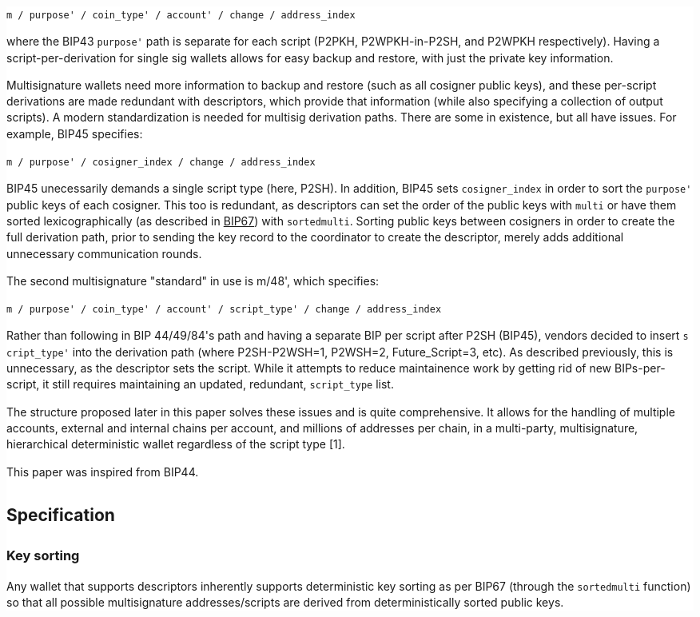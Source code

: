     m / purpose' / coin_type' / account' / change / address_index

where the BIP43 `purpose'` path is separate for each script (P2PKH,
P2WPKH-in-P2SH, and P2WPKH respectively). Having a script-per-derivation
for single sig wallets allows for easy backup and restore, with just the
private key information.

Multisignature wallets need more information to backup and restore (such
as all cosigner public keys), and these per-script derivations are made
redundant with descriptors, which provide that information (while also
specifying a collection of output scripts). A modern standardization is
needed for multisig derivation paths. There are some in existence, but
all have issues. For example, BIP45 specifies:

    m / purpose' / cosigner_index / change / address_index

BIP45 unecessarily demands a single script type (here, P2SH). In
addition, BIP45 sets `cosigner_index` in order to sort the `purpose'`
public keys of each cosigner. This too is redundant, as descriptors can
set the order of the public keys with `multi` or have them sorted
lexicographically (as described in
[BIP67](https://github.com/bitcoin/bips/blob/master/bip-0067.mediawiki))
with `sortedmulti`. Sorting public keys between cosigners in order to
create the full derivation path, prior to sending the key record to the
coordinator to create the descriptor, merely adds additional unnecessary
communication rounds.

The second multisignature "standard" in use is m/48', which specifies:

    m / purpose' / coin_type' / account' / script_type' / change / address_index

Rather than following in BIP 44/49/84's path and having a separate BIP
per script after P2SH (BIP45), vendors decided to insert `script_type'`
into the derivation path (where P2SH-P2WSH=1, P2WSH=2, Future\_Script=3,
etc). As described previously, this is unnecessary, as the descriptor
sets the script. While it attempts to reduce maintainence work by
getting rid of new BIPs-per-script, it still requires maintaining an
updated, redundant, `script_type` list.

The structure proposed later in this paper solves these issues and is
quite comprehensive. It allows for the handling of multiple accounts,
external and internal chains per account, and millions of addresses per
chain, in a multi-party, multisignature, hierarchical deterministic
wallet regardless of the script type \[1\].

This paper was inspired from BIP44.

## Specification

### Key sorting

Any wallet that supports descriptors inherently supports deterministic
key sorting as per BIP67 (through the `sortedmulti` function) so that
all possible multisignature addresses/scripts are derived from
deterministically sorted public keys.
